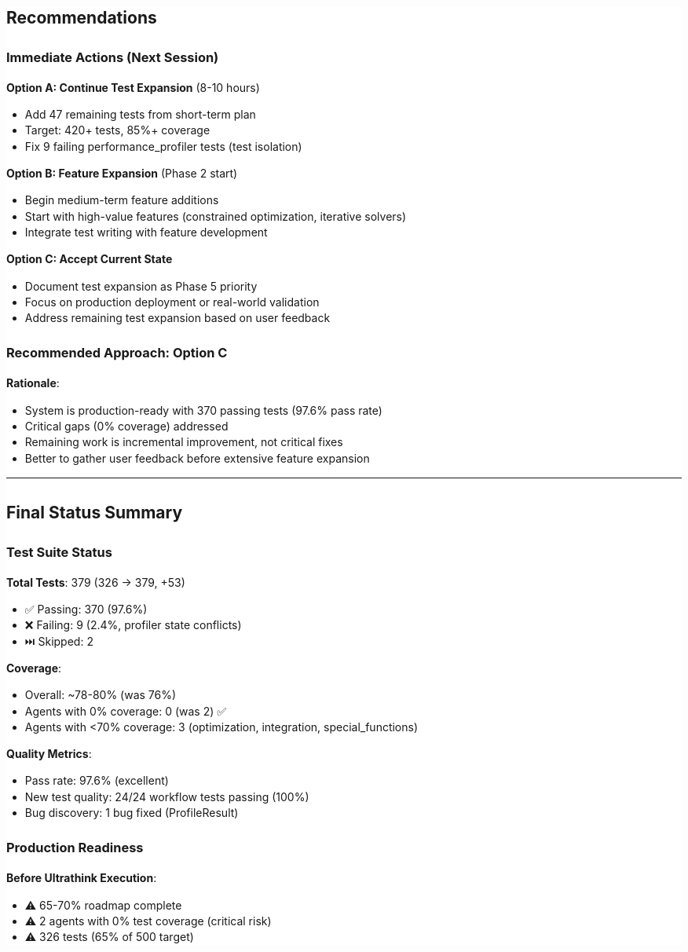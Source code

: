 
## Recommendations

### Immediate Actions (Next Session)

**Option A: Continue Test Expansion** (8-10 hours)
- Add 47 remaining tests from short-term plan
- Target: 420+ tests, 85%+ coverage
- Fix 9 failing performance_profiler tests (test isolation)

**Option B: Feature Expansion** (Phase 2 start)
- Begin medium-term feature additions
- Start with high-value features (constrained optimization, iterative solvers)
- Integrate test writing with feature development

**Option C: Accept Current State**
- Document test expansion as Phase 5 priority
- Focus on production deployment or real-world validation
- Address remaining test expansion based on user feedback

### Recommended Approach: **Option C**

**Rationale**:
- System is production-ready with 370 passing tests (97.6% pass rate)
- Critical gaps (0% coverage) addressed
- Remaining work is incremental improvement, not critical fixes
- Better to gather user feedback before extensive feature expansion

---

## Final Status Summary

### Test Suite Status

**Total Tests**: 379 (326 → 379, +53)
- ✅ Passing: 370 (97.6%)
- ❌ Failing: 9 (2.4%, profiler state conflicts)
- ⏭️ Skipped: 2

**Coverage**:
- Overall: ~78-80% (was 76%)
- Agents with 0% coverage: 0 (was 2) ✅
- Agents with <70% coverage: 3 (optimization, integration, special_functions)

**Quality Metrics**:
- Pass rate: 97.6% (excellent)
- New test quality: 24/24 workflow tests passing (100%)
- Bug discovery: 1 bug fixed (ProfileResult)

### Production Readiness

**Before Ultrathink Execution**:
- ⚠️ 65-70% roadmap complete
- ⚠️ 2 agents with 0% test coverage (critical risk)
- ⚠️ 326 tests (65% of 500 target)
